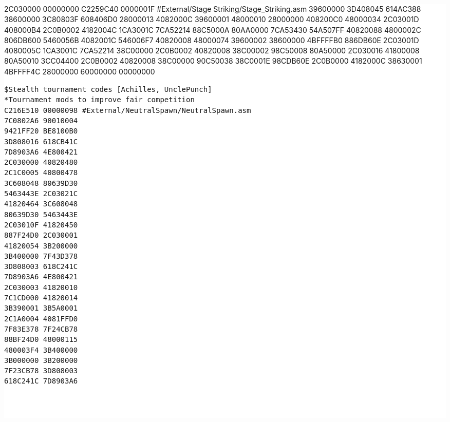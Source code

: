 2C030000 00000000
C2259C40 0000001F #External/Stage Striking/Stage_Striking.asm
39600000 3D408045
614AC388 38600000
3C80803F 608406D0
28000013 4082000C
39600001 48000010
28000000 408200C0
48000034 2C03001D
408000B4 2C0B0002
4182004C 1CA3001C
7CA52214 88C5000A
80AA0000 7CA53430
54A507FF 40820088
4800002C 806DB600
5460056B 4082001C
546006F7 40820008
48000074 39600002
38600000 4BFFFFB0
886DB60E 2C03001D
4080005C 1CA3001C
7CA52214 38C00000
2C0B0002 40820008
38C00002 98C50008
80A50000 2C030016
41800008 80A50010
3CC04400 2C0B0002
40820008 38C00000
90C50038 38C0001E
98CDB60E 2C0B0000
4182000C 38630001
4BFFFF4C 28000000
60000000 00000000
</pre>
<pre>
$Stealth tournament codes [Achilles, UnclePunch]
*Tournament mods to improve fair competition
C216E510 00000098 #External/NeutralSpawn/NeutralSpawn.asm
7C0802A6 90010004
9421FF20 BE8100B0
3D808016 618CB41C
7D8903A6 4E800421
2C030000 40820480
2C1C0005 40800478
3C608048 80639D30
5463443E 2C03021C
41820464 3C608048
80639D30 5463443E
2C03010F 41820450
887F24D0 2C030001
41820054 3B200000
3B400000 7F43D378
3D808003 618C241C
7D8903A6 4E800421
2C030003 41820010
7C1CD000 41820014
3B390001 3B5A0001
2C1A0004 4081FFD0
7F83E378 7F24CB78
88BF24D0 48000115
480003F4 3B400000
3B000000 3B200000
7F23CB78 3D808003
618C241C 7D8903A6